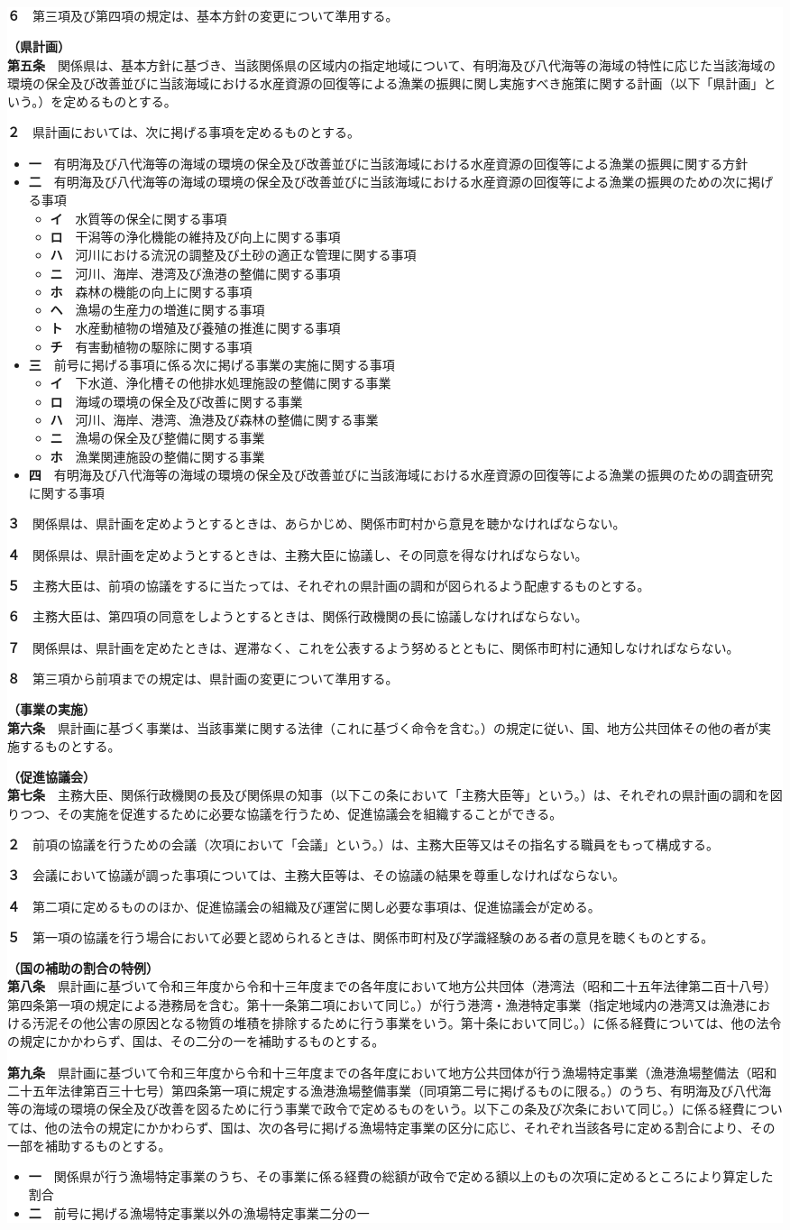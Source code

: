 **６**　第三項及び第四項の規定は、基本方針の変更について準用する。  
  
**（県計画）**  
**第五条**　関係県は、基本方針に基づき、当該関係県の区域内の指定地域について、有明海及び八代海等の海域の特性に応じた当該海域の環境の保全及び改善並びに当該海域における水産資源の回復等による漁業の振興に関し実施すべき施策に関する計画（以下「県計画」という。）を定めるものとする。  
  
**２**　県計画においては、次に掲げる事項を定めるものとする。  
* **一**　有明海及び八代海等の海域の環境の保全及び改善並びに当該海域における水産資源の回復等による漁業の振興に関する方針  
* **二**　有明海及び八代海等の海域の環境の保全及び改善並びに当該海域における水産資源の回復等による漁業の振興のための次に掲げる事項  
	* **イ**　水質等の保全に関する事項  
	* **ロ**　干潟等の浄化機能の維持及び向上に関する事項  
	* **ハ**　河川における流況の調整及び土砂の適正な管理に関する事項  
	* **ニ**　河川、海岸、港湾及び漁港の整備に関する事項  
	* **ホ**　森林の機能の向上に関する事項  
	* **ヘ**　漁場の生産力の増進に関する事項  
	* **ト**　水産動植物の増殖及び養殖の推進に関する事項  
	* **チ**　有害動植物の駆除に関する事項  
* **三**　前号に掲げる事項に係る次に掲げる事業の実施に関する事項  
	* **イ**　下水道、浄化槽その他排水処理施設の整備に関する事業  
	* **ロ**　海域の環境の保全及び改善に関する事業  
	* **ハ**　河川、海岸、港湾、漁港及び森林の整備に関する事業  
	* **ニ**　漁場の保全及び整備に関する事業  
	* **ホ**　漁業関連施設の整備に関する事業  
* **四**　有明海及び八代海等の海域の環境の保全及び改善並びに当該海域における水産資源の回復等による漁業の振興のための調査研究に関する事項  
  
**３**　関係県は、県計画を定めようとするときは、あらかじめ、関係市町村から意見を聴かなければならない。  
  
**４**　関係県は、県計画を定めようとするときは、主務大臣に協議し、その同意を得なければならない。  
  
**５**　主務大臣は、前項の協議をするに当たっては、それぞれの県計画の調和が図られるよう配慮するものとする。  
  
**６**　主務大臣は、第四項の同意をしようとするときは、関係行政機関の長に協議しなければならない。  
  
**７**　関係県は、県計画を定めたときは、遅滞なく、これを公表するよう努めるとともに、関係市町村に通知しなければならない。  
  
**８**　第三項から前項までの規定は、県計画の変更について準用する。  
  
**（事業の実施）**  
**第六条**　県計画に基づく事業は、当該事業に関する法律（これに基づく命令を含む。）の規定に従い、国、地方公共団体その他の者が実施するものとする。  
  
**（促進協議会）**  
**第七条**　主務大臣、関係行政機関の長及び関係県の知事（以下この条において「主務大臣等」という。）は、それぞれの県計画の調和を図りつつ、その実施を促進するために必要な協議を行うため、促進協議会を組織することができる。  
  
**２**　前項の協議を行うための会議（次項において「会議」という。）は、主務大臣等又はその指名する職員をもって構成する。  
  
**３**　会議において協議が調った事項については、主務大臣等は、その協議の結果を尊重しなければならない。  
  
**４**　第二項に定めるもののほか、促進協議会の組織及び運営に関し必要な事項は、促進協議会が定める。  
  
**５**　第一項の協議を行う場合において必要と認められるときは、関係市町村及び学識経験のある者の意見を聴くものとする。  
  
**（国の補助の割合の特例）**  
**第八条**　県計画に基づいて令和三年度から令和十三年度までの各年度において地方公共団体（港湾法（昭和二十五年法律第二百十八号）第四条第一項の規定による港務局を含む。第十一条第二項において同じ。）が行う港湾・漁港特定事業（指定地域内の港湾又は漁港における汚泥その他公害の原因となる物質の堆積を排除するために行う事業をいう。第十条において同じ。）に係る経費については、他の法令の規定にかかわらず、国は、その二分の一を補助するものとする。  
  
**第九条**　県計画に基づいて令和三年度から令和十三年度までの各年度において地方公共団体が行う漁場特定事業（漁港漁場整備法（昭和二十五年法律第百三十七号）第四条第一項に規定する漁港漁場整備事業（同項第二号に掲げるものに限る。）のうち、有明海及び八代海等の海域の環境の保全及び改善を図るために行う事業で政令で定めるものをいう。以下この条及び次条において同じ。）に係る経費については、他の法令の規定にかかわらず、国は、次の各号に掲げる漁場特定事業の区分に応じ、それぞれ当該各号に定める割合により、その一部を補助するものとする。  
* **一**　関係県が行う漁場特定事業のうち、その事業に係る経費の総額が政令で定める額以上のもの次項に定めるところにより算定した割合  
* **二**　前号に掲げる漁場特定事業以外の漁場特定事業二分の一  
  